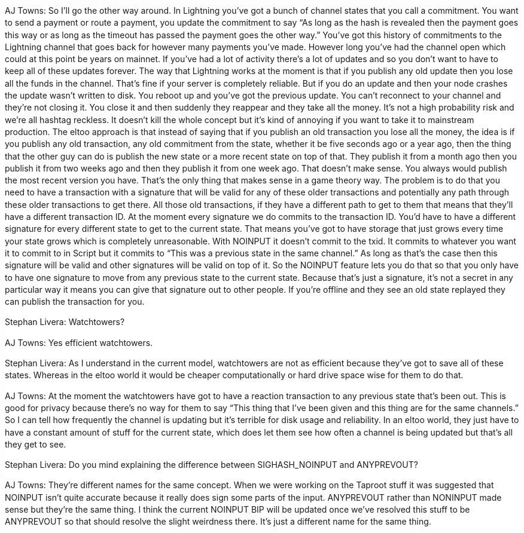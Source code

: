 AJ Towns: So I’ll go the other way around. In Lightning you’ve got a bunch of channel states that you call a commitment. You want to send a payment or route a payment, you update the commitment to say “As long as the hash is revealed then the payment goes this way or as long as the timeout has passed the payment goes the other way.” You’ve got this history of commitments to the Lightning channel that goes back for however many payments you’ve made. However long you’ve had the channel open which could at this point be years on mainnet. If you’ve had a lot of activity there’s a lot of updates and so you don’t want to have to keep all of these updates forever. The way that Lightning works at the moment is that if you publish any old update then you lose all the funds in the channel. That’s fine if your server is completely reliable. But if you do an update and then your node crashes the update wasn’t written to disk. You reboot up and you’ve got the previous update. You can’t reconnect to your channel and they’re not closing it. You close it and then suddenly they reappear and they take all the money. It’s not a high probability risk and we’re all hashtag reckless. It doesn’t kill the whole concept but it’s kind of annoying if you want to take it to mainstream production. The eltoo approach is that instead of saying that if you publish an old transaction you lose all the money, the idea is if you publish any old transaction, any old commitment from the state, whether it be five seconds ago or a year ago, then the thing that the other guy can do is publish the new state or a more recent state on top of that. They publish it from a month ago then you publish it from two weeks ago and then they publish it from one week ago. That doesn’t make sense. You always would publish the most recent version you have. That’s the only thing that makes sense in a game theory way. The problem is to do that you need to have a transaction with a signature that will be valid for any of these older transactions and potentially any path through these older transactions to get there. All those old transactions, if they have a different path to get to them that means that they’ll have a different transaction ID. At the moment every signature we do commits to the transaction ID. You’d have to have a different signature for every different state to get to the current state. That means you’ve got to have storage that just grows every time your state grows which is completely unreasonable. With NOINPUT it doesn’t commit to the txid. It commits to whatever you want it to commit to in Script but it commits to “This was a previous state in the same channel.” As long as that’s the case then this signature will be valid and other signatures will be valid on top of it. So the NOINPUT feature lets you do that so that you only have to have one signature to move from any previous state to the current state. Because that’s just a signature, it’s not a secret in any particular way it means you can give that signature out to other people. If you’re offline and they see an old state replayed they can publish the transaction for you.

Stephan Livera: Watchtowers?

AJ Towns: Yes efficient watchtowers.

Stephan Livera: As I understand in the current model, watchtowers are not as efficient because they’ve got to save all of these states. Whereas in the eltoo world it would be cheaper computationally or hard drive space wise for them to do that.

AJ Towns: At the moment the watchtowers have got to have a reaction transaction to any previous state that’s been out. This is good for privacy because there’s no way for them to say “This thing that I’ve been given and this thing are for the same channels.” So I can tell how frequently the channel is updating but it’s terrible for disk usage and reliability. In an eltoo world, they just have to have a constant amount of stuff for the current state, which does let them see how often a channel is being updated but that’s all they get to see.

Stephan Livera: Do you mind explaining the difference between SIGHASH_NOINPUT and ANYPREVOUT?

AJ Towns: They’re different names for the same concept. When we were working on the Taproot stuff it was suggested that NOINPUT isn’t quite accurate because it really does sign some parts of the input. ANYPREVOUT rather than NONINPUT made sense but they’re the same thing. I think the current NOINPUT BIP will be updated once we’ve resolved this stuff to be ANYPREVOUT so that should resolve the slight weirdness there. It’s just a different name for the same thing.
